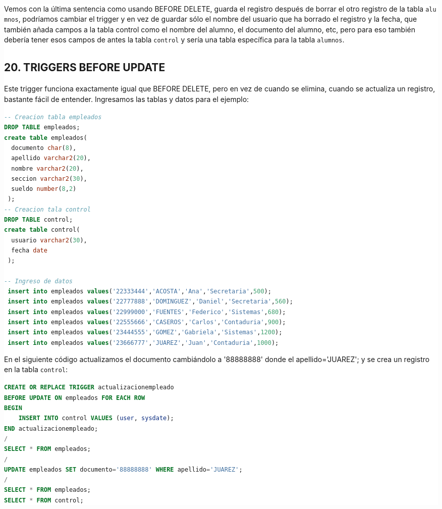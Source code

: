 Vemos con la última sentencia como usando BEFORE DELETE, guarda el registro después de borrar el otro registro de la tabla `alumnos`, podríamos cambiar el trigger y en vez de guardar sólo el nombre del usuario que ha borrado el registro y la fecha, que también añada campos a la tabla control como el nombre del alumno, el documento del alumno, etc, pero para eso también debería tener esos campos de antes la tabla `control` y sería una tabla específica para la tabla `alumnos`.
## 20. TRIGGERS BEFORE UPDATE

Este trigger funciona exactamente igual que BEFORE DELETE, pero en vez de cuando se elimina, cuando se actualiza un registro, bastante fácil de entender. Ingresamos las tablas y datos para el ejemplo:

```sql
-- Creacion tabla empleados
DROP TABLE empleados;
create table empleados(
  documento char(8),
  apellido varchar2(20),
  nombre varchar2(20),
  seccion varchar2(30),
  sueldo number(8,2)
 );
-- Creacion tala control
DROP TABLE control;
create table control(
  usuario varchar2(30),
  fecha date
 );

-- Ingreso de datos
 insert into empleados values('22333444','ACOSTA','Ana','Secretaria',500);
 insert into empleados values('22777888','DOMINGUEZ','Daniel','Secretaria',560);
 insert into empleados values('22999000','FUENTES','Federico','Sistemas',680);
 insert into empleados values('22555666','CASEROS','Carlos','Contaduria',900);
 insert into empleados values('23444555','GOMEZ','Gabriela','Sistemas',1200);
 insert into empleados values('23666777','JUAREZ','Juan','Contaduria',1000);
```

En el siguiente código actualizamos el documento cambiándolo a '88888888' donde el apellido='JUAREZ'; y se crea un registro en la tabla ``control``:

```sql
CREATE OR REPLACE TRIGGER actualizacionempleado
BEFORE UPDATE ON empleados FOR EACH ROW
BEGIN
    INSERT INTO control VALUES (user, sysdate);
END actualizacionempleado;
/
SELECT * FROM empleados;
/
UPDATE empleados SET documento='88888888' WHERE apellido='JUAREZ';
/
SELECT * FROM empleados;
SELECT * FROM control;
```
